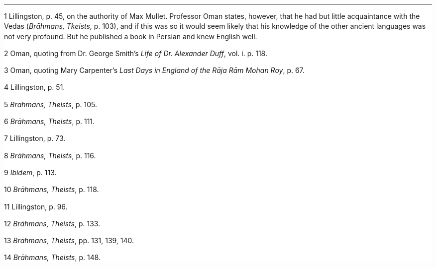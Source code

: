

* * *

1 Lillingston, p. 45, on the authority of Max Mullet. Professor Oman states, however, that he had but little acquaintance with the Vedas \(*Brāhmans, Tkeists,* p. 103\), and if this was so it would seem likely that his knowledge of the other ancient languages was not very profound. But he published a book in Persian and knew English well. 

2 Oman, quoting from Dr. George Smith’s *Life of Dr. Alexander Duff*, vol. i. p. 118. 

3 Oman, quoting Mary Carpenter’s *Last Days in England of the Rāja Rām Mohan Roy*, p. 67. 

4 Lillingston, p. 51. 

5 *Brāhmans, Theists*, p. 105. 

6 *Brāhmans, Theists*, p. 111. 

7 Lillingston, p. 73. 

8 *Brāhmans, Theists*, p. 116. 

9 *Ibidem*, p. 113. 

10 *Brāhmans, Theists*, p. 118. 

11 Lillingston, p. 96. 

12 *Brāhmans, Theists*, p. 133. 

13 *Brāhmans, Theists*, pp. 131, 139, 140. 

14 *Brāhmans, Theists*, p. 148. 



